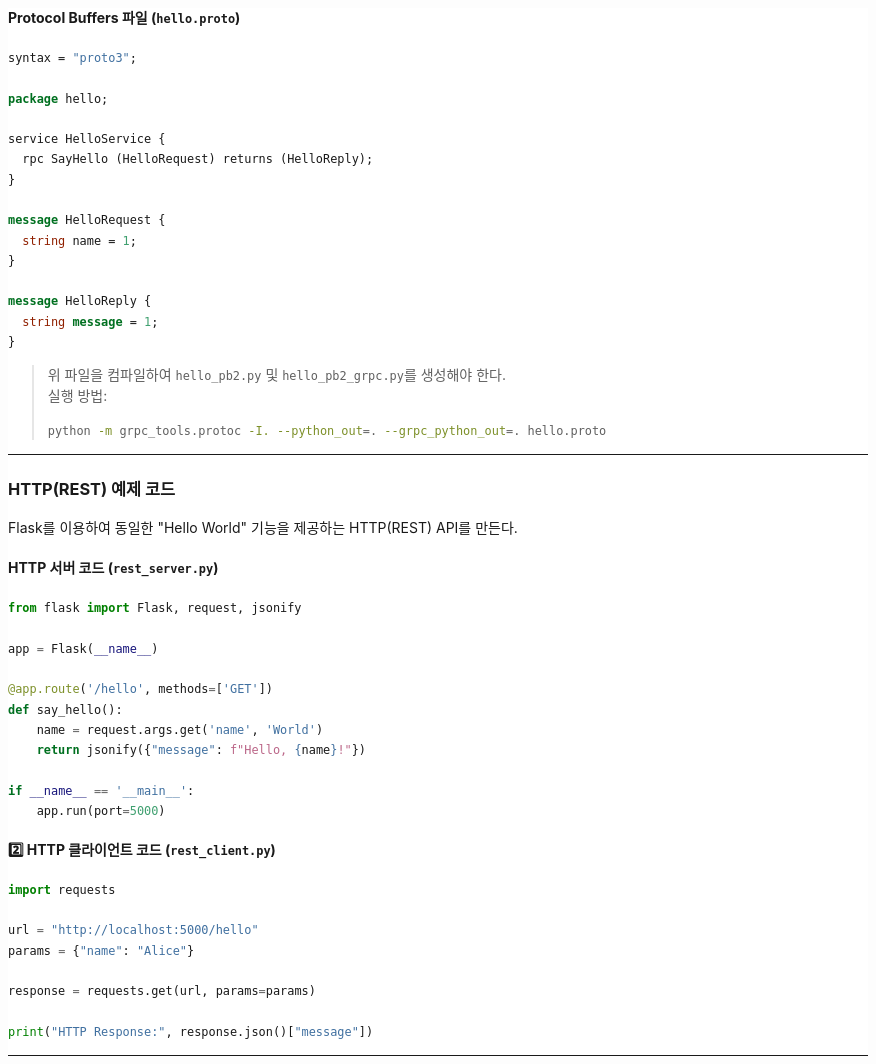 #### Protocol Buffers 파일 (`hello.proto`)
```proto
syntax = "proto3";

package hello;

service HelloService {
  rpc SayHello (HelloRequest) returns (HelloReply);
}

message HelloRequest {
  string name = 1;
}

message HelloReply {
  string message = 1;
}
```
> 위 파일을 컴파일하여 `hello_pb2.py` 및 `hello_pb2_grpc.py`를 생성해야 한다.  
> 실행 방법:  
> ```sh
> python -m grpc_tools.protoc -I. --python_out=. --grpc_python_out=. hello.proto
> ```

---

### HTTP(REST) 예제 코드
Flask를 이용하여 동일한 "Hello World" 기능을 제공하는 HTTP(REST) API를 만든다.

#### HTTP 서버 코드 (`rest_server.py`)

```python
from flask import Flask, request, jsonify

app = Flask(__name__)

@app.route('/hello', methods=['GET'])
def say_hello():
    name = request.args.get('name', 'World')
    return jsonify({"message": f"Hello, {name}!"})

if __name__ == '__main__':
    app.run(port=5000)
```

#### 2️⃣ HTTP 클라이언트 코드 (`rest_client.py`)

```python
import requests

url = "http://localhost:5000/hello"
params = {"name": "Alice"}

response = requests.get(url, params=params)

print("HTTP Response:", response.json()["message"])
```

---